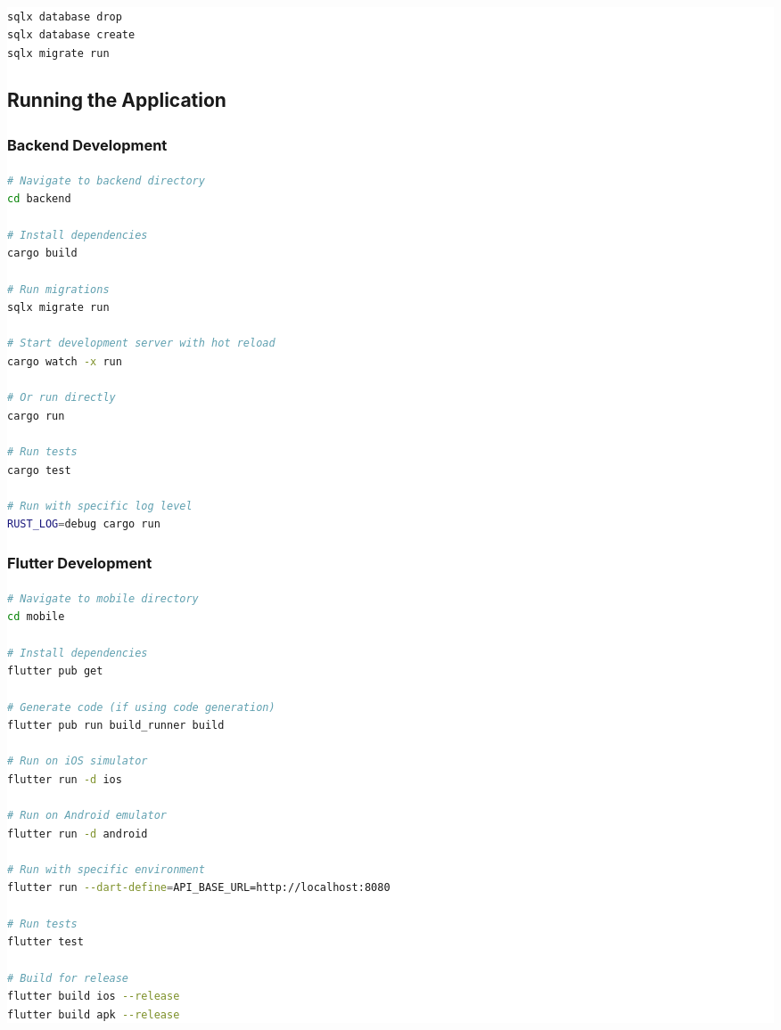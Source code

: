 ```bash
sqlx database drop
sqlx database create
sqlx migrate run
```

## Running the Application

### Backend Development

```bash
# Navigate to backend directory
cd backend

# Install dependencies
cargo build

# Run migrations
sqlx migrate run

# Start development server with hot reload
cargo watch -x run

# Or run directly
cargo run

# Run tests
cargo test

# Run with specific log level
RUST_LOG=debug cargo run
```

### Flutter Development

```bash
# Navigate to mobile directory
cd mobile

# Install dependencies
flutter pub get

# Generate code (if using code generation)
flutter pub run build_runner build

# Run on iOS simulator
flutter run -d ios

# Run on Android emulator
flutter run -d android

# Run with specific environment
flutter run --dart-define=API_BASE_URL=http://localhost:8080

# Run tests
flutter test

# Build for release
flutter build ios --release
flutter build apk --release
```

